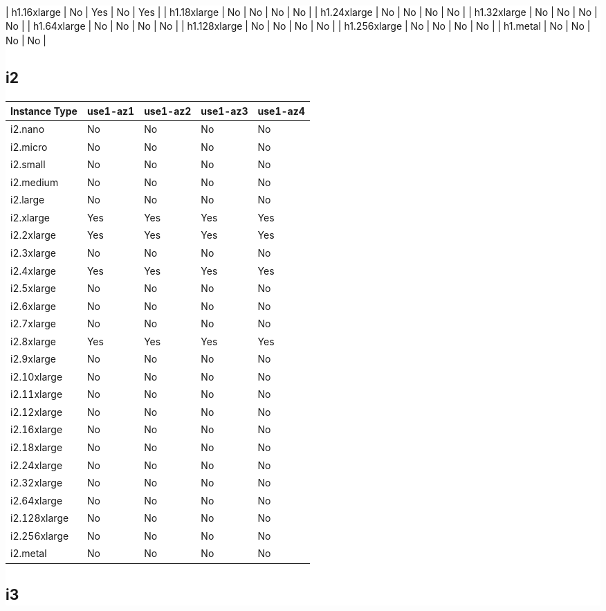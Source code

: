 | h1.16xlarge | No | Yes | No | Yes |
| h1.18xlarge | No | No | No | No |
| h1.24xlarge | No | No | No | No |
| h1.32xlarge | No | No | No | No |
| h1.64xlarge | No | No | No | No |
| h1.128xlarge | No | No | No | No |
| h1.256xlarge | No | No | No | No |
| h1.metal | No | No | No | No |
## i2

| Instance Type | use1-az1 | use1-az2 | use1-az3 | use1-az4 |
| ------------- | ------------- | ------------- | ------------- | ------------- |
| i2.nano | No | No | No | No |
| i2.micro | No | No | No | No |
| i2.small | No | No | No | No |
| i2.medium | No | No | No | No |
| i2.large | No | No | No | No |
| i2.xlarge | Yes | Yes | Yes | Yes |
| i2.2xlarge | Yes | Yes | Yes | Yes |
| i2.3xlarge | No | No | No | No |
| i2.4xlarge | Yes | Yes | Yes | Yes |
| i2.5xlarge | No | No | No | No |
| i2.6xlarge | No | No | No | No |
| i2.7xlarge | No | No | No | No |
| i2.8xlarge | Yes | Yes | Yes | Yes |
| i2.9xlarge | No | No | No | No |
| i2.10xlarge | No | No | No | No |
| i2.11xlarge | No | No | No | No |
| i2.12xlarge | No | No | No | No |
| i2.16xlarge | No | No | No | No |
| i2.18xlarge | No | No | No | No |
| i2.24xlarge | No | No | No | No |
| i2.32xlarge | No | No | No | No |
| i2.64xlarge | No | No | No | No |
| i2.128xlarge | No | No | No | No |
| i2.256xlarge | No | No | No | No |
| i2.metal | No | No | No | No |
## i3
